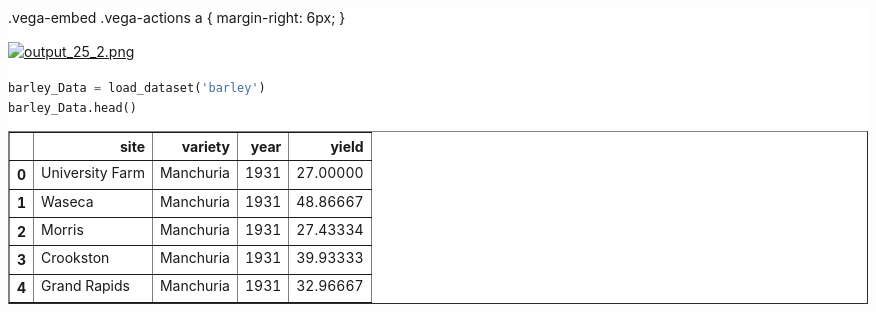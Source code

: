 .vega-embed .vega-actions a {
  margin-right: 6px;
}
</style>






[![output_25_2.png](https://s6.postimg.org/fruduyp29/output_25_2.png)](https://postimg.org/image/wsda3n23h/)



```python
barley_Data = load_dataset('barley')
barley_Data.head()
```




<div>
<table border="1" class="dataframe">
  <thead>
    <tr style="text-align: right;">
      <th></th>
      <th>site</th>
      <th>variety</th>
      <th>year</th>
      <th>yield</th>
    </tr>
  </thead>
  <tbody>
    <tr>
      <th>0</th>
      <td>University Farm</td>
      <td>Manchuria</td>
      <td>1931</td>
      <td>27.00000</td>
    </tr>
    <tr>
      <th>1</th>
      <td>Waseca</td>
      <td>Manchuria</td>
      <td>1931</td>
      <td>48.86667</td>
    </tr>
    <tr>
      <th>2</th>
      <td>Morris</td>
      <td>Manchuria</td>
      <td>1931</td>
      <td>27.43334</td>
    </tr>
    <tr>
      <th>3</th>
      <td>Crookston</td>
      <td>Manchuria</td>
      <td>1931</td>
      <td>39.93333</td>
    </tr>
    <tr>
      <th>4</th>
      <td>Grand Rapids</td>
      <td>Manchuria</td>
      <td>1931</td>
      <td>32.96667</td>
    </tr>